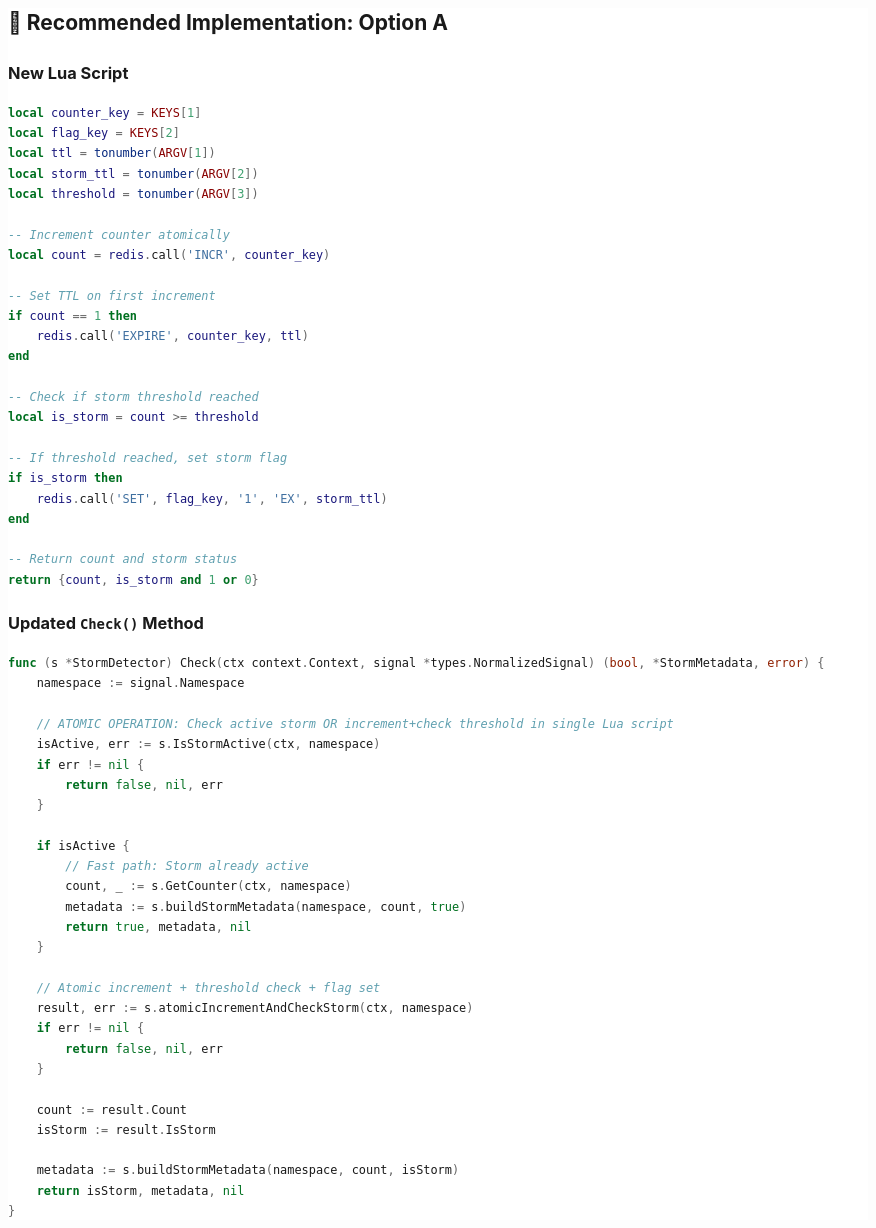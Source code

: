
## 📝 **Recommended Implementation: Option A**

### **New Lua Script**

```lua
local counter_key = KEYS[1]
local flag_key = KEYS[2]
local ttl = tonumber(ARGV[1])
local storm_ttl = tonumber(ARGV[2])
local threshold = tonumber(ARGV[3])

-- Increment counter atomically
local count = redis.call('INCR', counter_key)

-- Set TTL on first increment
if count == 1 then
    redis.call('EXPIRE', counter_key, ttl)
end

-- Check if storm threshold reached
local is_storm = count >= threshold

-- If threshold reached, set storm flag
if is_storm then
    redis.call('SET', flag_key, '1', 'EX', storm_ttl)
end

-- Return count and storm status
return {count, is_storm and 1 or 0}
```

### **Updated `Check()` Method**

```go
func (s *StormDetector) Check(ctx context.Context, signal *types.NormalizedSignal) (bool, *StormMetadata, error) {
    namespace := signal.Namespace

    // ATOMIC OPERATION: Check active storm OR increment+check threshold in single Lua script
    isActive, err := s.IsStormActive(ctx, namespace)
    if err != nil {
        return false, nil, err
    }

    if isActive {
        // Fast path: Storm already active
        count, _ := s.GetCounter(ctx, namespace)
        metadata := s.buildStormMetadata(namespace, count, true)
        return true, metadata, nil
    }

    // Atomic increment + threshold check + flag set
    result, err := s.atomicIncrementAndCheckStorm(ctx, namespace)
    if err != nil {
        return false, nil, err
    }

    count := result.Count
    isStorm := result.IsStorm

    metadata := s.buildStormMetadata(namespace, count, isStorm)
    return isStorm, metadata, nil
}
```